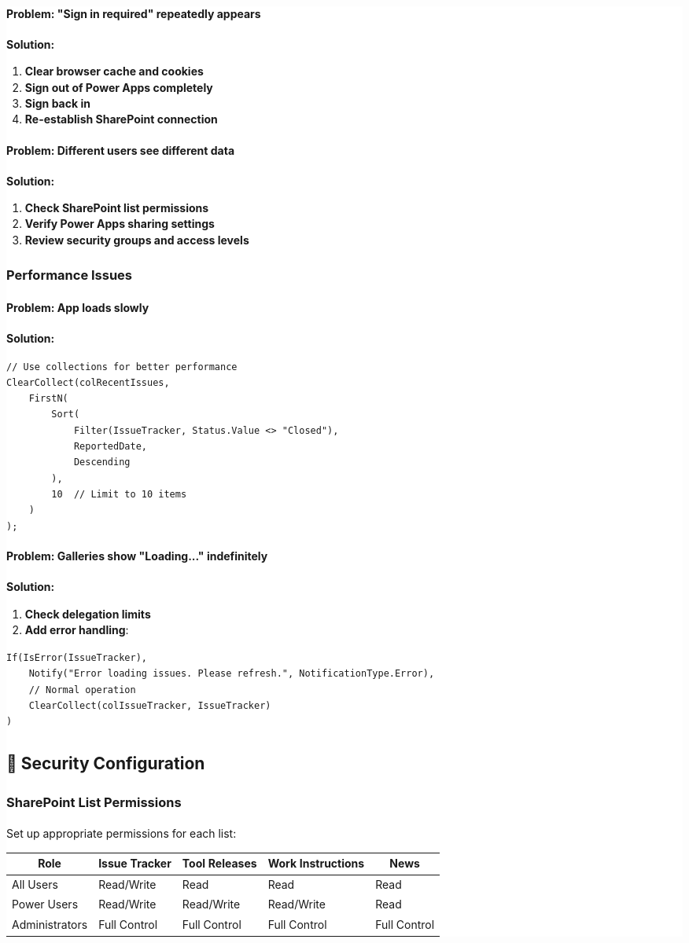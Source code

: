 #### Problem: "Sign in required" repeatedly appears
**Solution:**
1. **Clear browser cache and cookies**
2. **Sign out of Power Apps completely**
3. **Sign back in**
4. **Re-establish SharePoint connection**

#### Problem: Different users see different data
**Solution:**
1. **Check SharePoint list permissions**
2. **Verify Power Apps sharing settings**
3. **Review security groups and access levels**

### Performance Issues

#### Problem: App loads slowly
**Solution:**
```powerFX
// Use collections for better performance
ClearCollect(colRecentIssues,
    FirstN(
        Sort(
            Filter(IssueTracker, Status.Value <> "Closed"),
            ReportedDate,
            Descending
        ),
        10  // Limit to 10 items
    )
);
```

#### Problem: Galleries show "Loading..." indefinitely
**Solution:**
1. **Check delegation limits**
2. **Add error handling**:
```powerFX
If(IsError(IssueTracker),
    Notify("Error loading issues. Please refresh.", NotificationType.Error),
    // Normal operation
    ClearCollect(colIssueTracker, IssueTracker)
)
```

## 🔐 Security Configuration

### SharePoint List Permissions

Set up appropriate permissions for each list:

| Role | Issue Tracker | Tool Releases | Work Instructions | News |
|------|---------------|---------------|-------------------|------|
| All Users | Read/Write | Read | Read | Read |
| Power Users | Read/Write | Read/Write | Read/Write | Read |
| Administrators | Full Control | Full Control | Full Control | Full Control |
